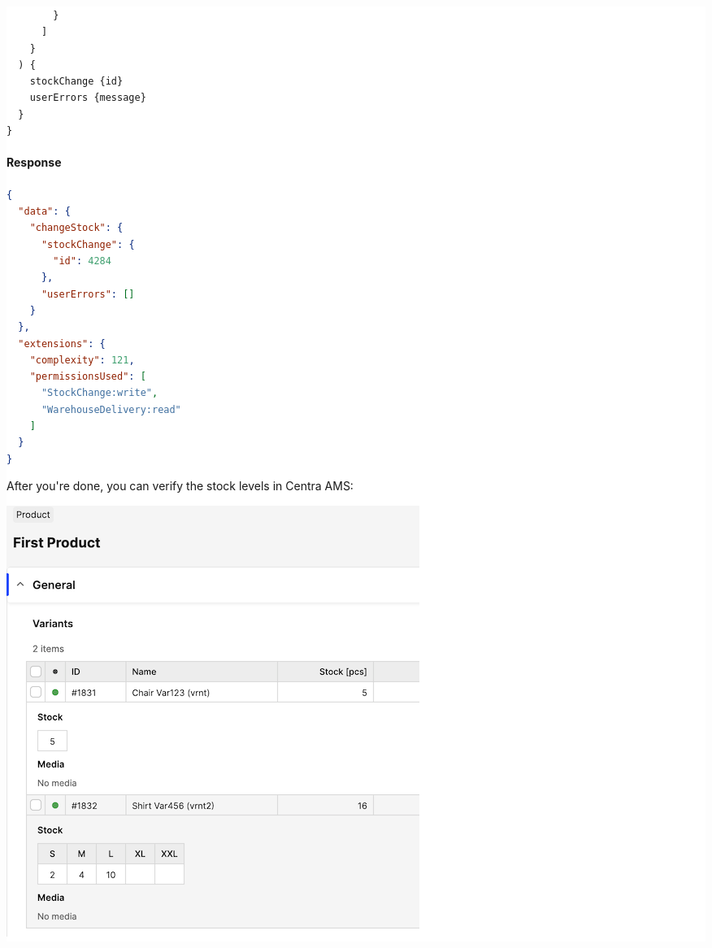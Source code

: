 ```gql
        }
      ]
    }
  ) {
    stockChange {id}
    userErrors {message}
  }
}
```

#### Response

```json
{
  "data": {
    "changeStock": {
      "stockChange": {
        "id": 4284
      },
      "userErrors": []
    }
  },
  "extensions": {
    "complexity": 121,
    "permissionsUsed": [
      "StockChange:write",
      "WarehouseDelivery:read"
    ]
  }
}
```

After you're done, you can verify the stock levels in Centra AMS:

![StockLevels](product-stock-ready.png)

